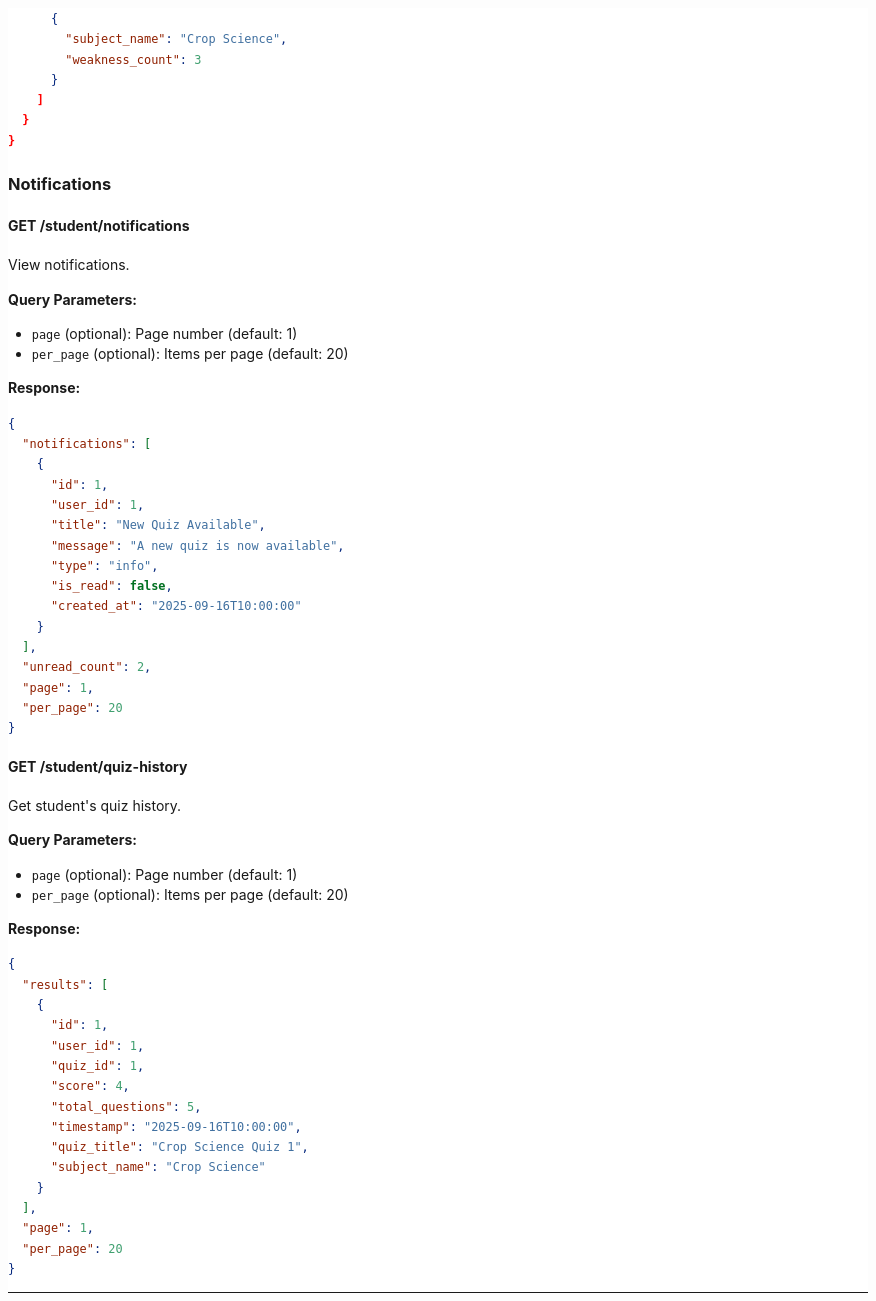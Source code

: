 ```json
      {
        "subject_name": "Crop Science",
        "weakness_count": 3
      }
    ]
  }
}
```

### Notifications

#### GET /student/notifications
View notifications.

**Query Parameters:**
- `page` (optional): Page number (default: 1)
- `per_page` (optional): Items per page (default: 20)

**Response:**
```json
{
  "notifications": [
    {
      "id": 1,
      "user_id": 1,
      "title": "New Quiz Available",
      "message": "A new quiz is now available",
      "type": "info",
      "is_read": false,
      "created_at": "2025-09-16T10:00:00"
    }
  ],
  "unread_count": 2,
  "page": 1,
  "per_page": 20
}
```

#### GET /student/quiz-history
Get student's quiz history.

**Query Parameters:**
- `page` (optional): Page number (default: 1)
- `per_page` (optional): Items per page (default: 20)

**Response:**
```json
{
  "results": [
    {
      "id": 1,
      "user_id": 1,
      "quiz_id": 1,
      "score": 4,
      "total_questions": 5,
      "timestamp": "2025-09-16T10:00:00",
      "quiz_title": "Crop Science Quiz 1",
      "subject_name": "Crop Science"
    }
  ],
  "page": 1,
  "per_page": 20
}
```

---